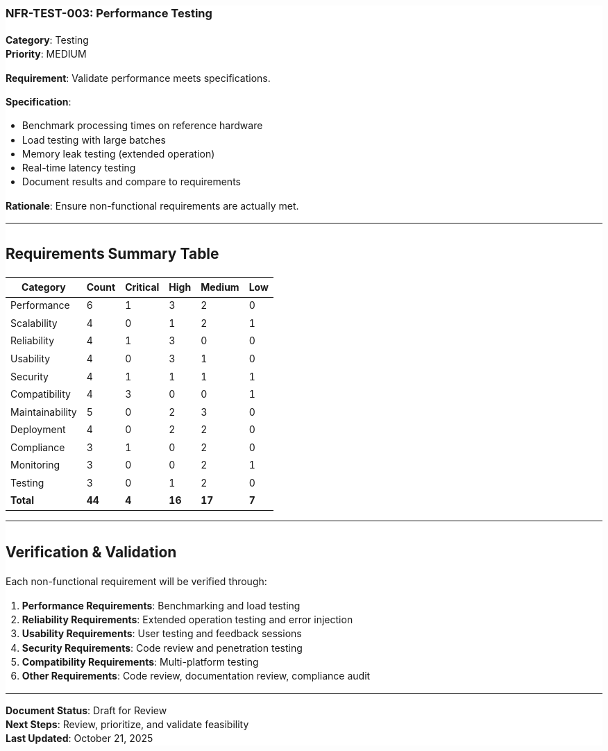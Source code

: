 ### NFR-TEST-003: Performance Testing

**Category**: Testing  
**Priority**: MEDIUM

**Requirement**: Validate performance meets specifications.

**Specification**:
- Benchmark processing times on reference hardware
- Load testing with large batches
- Memory leak testing (extended operation)
- Real-time latency testing
- Document results and compare to requirements

**Rationale**: Ensure non-functional requirements are actually met.

---

## Requirements Summary Table

| Category | Count | Critical | High | Medium | Low |
|----------|-------|----------|------|--------|-----|
| Performance | 6 | 1 | 3 | 2 | 0 |
| Scalability | 4 | 0 | 1 | 2 | 1 |
| Reliability | 4 | 1 | 3 | 0 | 0 |
| Usability | 4 | 0 | 3 | 1 | 0 |
| Security | 4 | 1 | 1 | 1 | 1 |
| Compatibility | 4 | 3 | 0 | 0 | 1 |
| Maintainability | 5 | 0 | 2 | 3 | 0 |
| Deployment | 4 | 0 | 2 | 2 | 0 |
| Compliance | 3 | 1 | 0 | 2 | 0 |
| Monitoring | 3 | 0 | 0 | 2 | 1 |
| Testing | 3 | 0 | 1 | 2 | 0 |
| **Total** | **44** | **4** | **16** | **17** | **7** |

---

## Verification & Validation

Each non-functional requirement will be verified through:

1. **Performance Requirements**: Benchmarking and load testing
2. **Reliability Requirements**: Extended operation testing and error injection
3. **Usability Requirements**: User testing and feedback sessions
4. **Security Requirements**: Code review and penetration testing
5. **Compatibility Requirements**: Multi-platform testing
6. **Other Requirements**: Code review, documentation review, compliance audit

---

**Document Status**: Draft for Review  
**Next Steps**: Review, prioritize, and validate feasibility  
**Last Updated**: October 21, 2025
